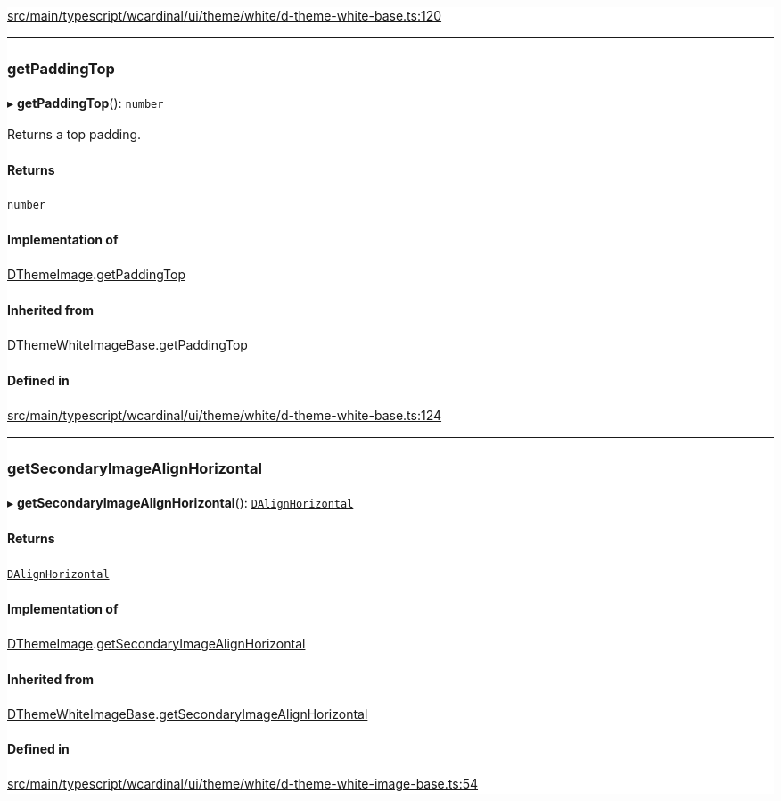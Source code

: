 [src/main/typescript/wcardinal/ui/theme/white/d-theme-white-base.ts:120](https://github.com/winter-cardinal/winter-cardinal-ui/blob/v0.414.0/src/main/typescript/wcardinal/ui/theme/white/d-theme-white-base.ts#L120)

___

### getPaddingTop

▸ **getPaddingTop**(): `number`

Returns a top padding.

#### Returns

`number`

#### Implementation of

[DThemeImage](../interfaces/DThemeImage.md).[getPaddingTop](../interfaces/DThemeImage.md#getpaddingtop)

#### Inherited from

[DThemeWhiteImageBase](DThemeWhiteImageBase.md).[getPaddingTop](DThemeWhiteImageBase.md#getpaddingtop)

#### Defined in

[src/main/typescript/wcardinal/ui/theme/white/d-theme-white-base.ts:124](https://github.com/winter-cardinal/winter-cardinal-ui/blob/v0.414.0/src/main/typescript/wcardinal/ui/theme/white/d-theme-white-base.ts#L124)

___

### getSecondaryImageAlignHorizontal

▸ **getSecondaryImageAlignHorizontal**(): [`DAlignHorizontal`](../index.md#dalignhorizontal)

#### Returns

[`DAlignHorizontal`](../index.md#dalignhorizontal)

#### Implementation of

[DThemeImage](../interfaces/DThemeImage.md).[getSecondaryImageAlignHorizontal](../interfaces/DThemeImage.md#getsecondaryimagealignhorizontal)

#### Inherited from

[DThemeWhiteImageBase](DThemeWhiteImageBase.md).[getSecondaryImageAlignHorizontal](DThemeWhiteImageBase.md#getsecondaryimagealignhorizontal)

#### Defined in

[src/main/typescript/wcardinal/ui/theme/white/d-theme-white-image-base.ts:54](https://github.com/winter-cardinal/winter-cardinal-ui/blob/v0.414.0/src/main/typescript/wcardinal/ui/theme/white/d-theme-white-image-base.ts#L54)
